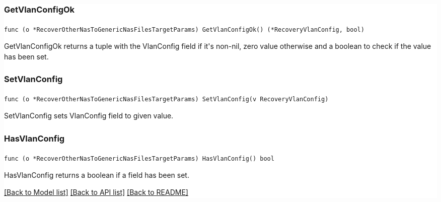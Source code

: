 ### GetVlanConfigOk

`func (o *RecoverOtherNasToGenericNasFilesTargetParams) GetVlanConfigOk() (*RecoveryVlanConfig, bool)`

GetVlanConfigOk returns a tuple with the VlanConfig field if it's non-nil, zero value otherwise
and a boolean to check if the value has been set.

### SetVlanConfig

`func (o *RecoverOtherNasToGenericNasFilesTargetParams) SetVlanConfig(v RecoveryVlanConfig)`

SetVlanConfig sets VlanConfig field to given value.

### HasVlanConfig

`func (o *RecoverOtherNasToGenericNasFilesTargetParams) HasVlanConfig() bool`

HasVlanConfig returns a boolean if a field has been set.


[[Back to Model list]](../README.md#documentation-for-models) [[Back to API list]](../README.md#documentation-for-api-endpoints) [[Back to README]](../README.md)


